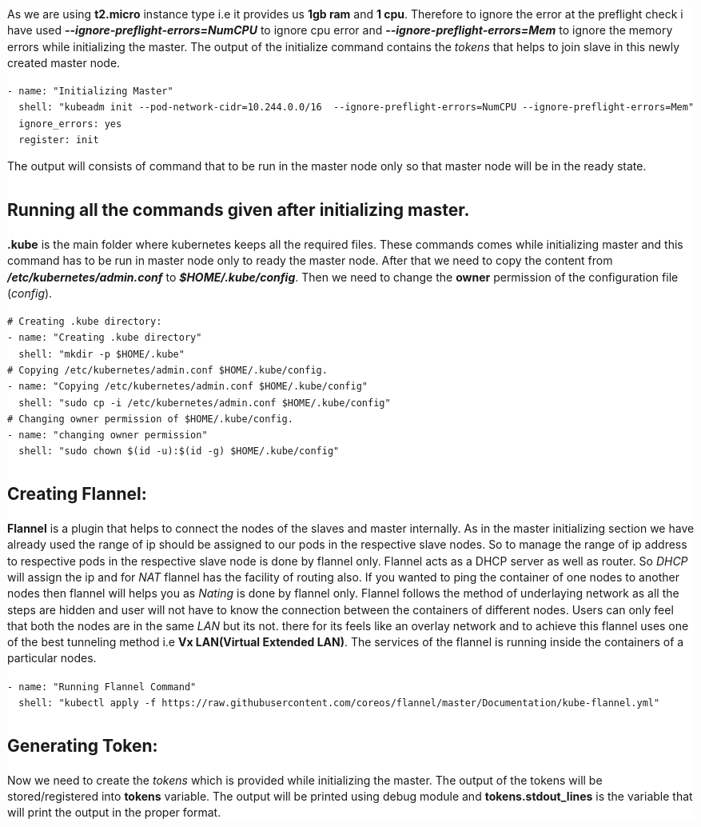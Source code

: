 As we are using **t2.micro** instance type i.e it provides us **1gb ram** and **1 cpu**. Therefore to ignore the error at the preflight check i have used ***--ignore-preflight-errors=NumCPU*** to ignore cpu error and ***--ignore-preflight-errors=Mem*** to ignore the memory errors while initializing the master. The output of the initialize command contains the *tokens* that helps to join slave in this newly created master node.

```
- name: "Initializing Master"
  shell: "kubeadm init --pod-network-cidr=10.244.0.0/16  --ignore-preflight-errors=NumCPU --ignore-preflight-errors=Mem"
  ignore_errors: yes
  register: init
```
The output will consists of command that to be run in the master node only so that master node will be in the ready state.


## Running all the commands given after initializing master.
**.kube** is the main folder where kubernetes keeps all the required files. These commands comes while initializing master and this command has to be run in master node only to ready the master node. After that we need to copy the content from ***/etc/kubernetes/admin.conf*** to ***$HOME/.kube/config***. Then we need to change the **owner** permission of the configuration file (*config*).

```
# Creating .kube directory:
- name: "Creating .kube directory"
  shell: "mkdir -p $HOME/.kube"
# Copying /etc/kubernetes/admin.conf $HOME/.kube/config.
- name: "Copying /etc/kubernetes/admin.conf $HOME/.kube/config"
  shell: "sudo cp -i /etc/kubernetes/admin.conf $HOME/.kube/config"
# Changing owner permission of $HOME/.kube/config.
- name: "changing owner permission"
  shell: "sudo chown $(id -u):$(id -g) $HOME/.kube/config"
```

## Creating Flannel:
**Flannel** is a plugin that helps to connect the nodes of the slaves and master internally. As in the master initializing section we have already used the range of ip should be assigned to our pods in the respective slave nodes. So to manage the range of ip address to respective pods in the respective slave node is done by flannel only. Flannel acts as a DHCP server as well as router. So *DHCP* will assign the ip and for *NAT* flannel has the facility of routing also. If you wanted to ping the container of one nodes to another nodes then flannel will helps you as *Nating* is done by flannel only. Flannel follows the method of underlaying network as all the steps are hidden and user will not have to know the connection between the containers of different nodes. Users can only feel that both the nodes are in the same *LAN* but its not. there for its feels like an overlay network and to achieve this flannel uses one of the best tunneling method i.e **Vx LAN(Virtual Extended LAN)**. The services of the flannel is running inside the containers of a particular nodes.

```
- name: "Running Flannel Command"
  shell: "kubectl apply -f https://raw.githubusercontent.com/coreos/flannel/master/Documentation/kube-flannel.yml"
```
##  Generating Token:
Now we need to create the *tokens* which is provided while initializing the master. The output of the tokens will be stored/registered into **tokens** variable. The output will be printed using debug module and **tokens.stdout_lines** is the variable that will print the output in the proper format.

